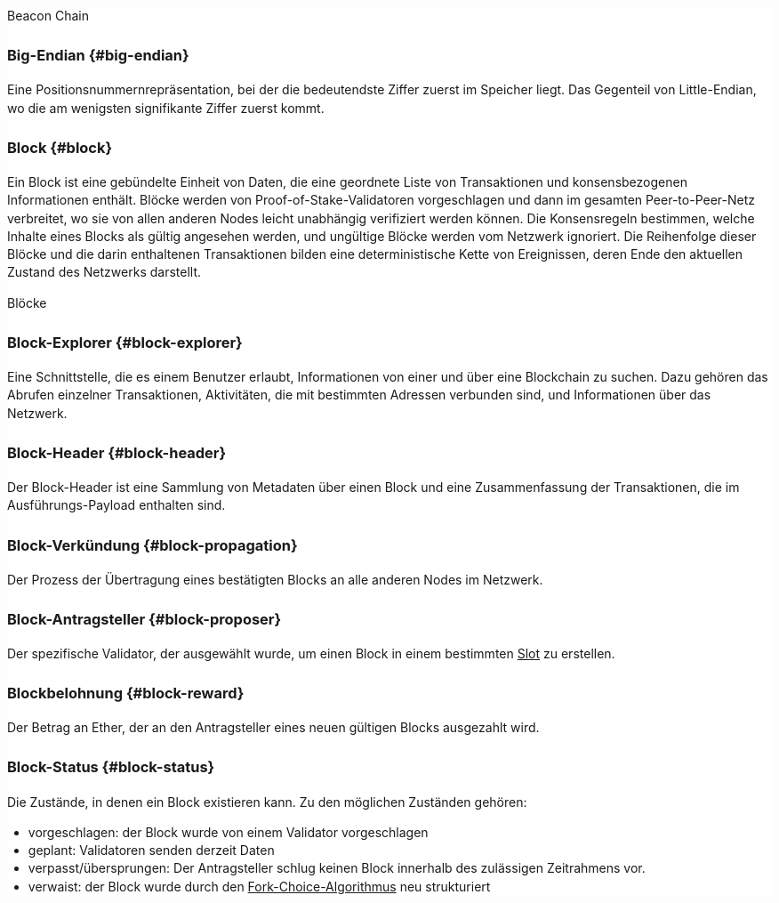 <DocLink to="/roadmap/beacon-chain/">
  Beacon Chain
</DocLink>

### Big-Endian \{#big-endian}

Eine Positionsnummernrepräsentation, bei der die bedeutendste Ziffer zuerst im Speicher liegt. Das Gegenteil von Little-Endian, wo die am wenigsten signifikante Ziffer zuerst kommt.

### Block \{#block}

Ein Block ist eine gebündelte Einheit von Daten, die eine geordnete Liste von Transaktionen und konsensbezogenen Informationen enthält. Blöcke werden von Proof-of-Stake-Validatoren vorgeschlagen und dann im gesamten Peer-to-Peer-Netz verbreitet, wo sie von allen anderen Nodes leicht unabhängig verifiziert werden können. Die Konsensregeln bestimmen, welche Inhalte eines Blocks als gültig angesehen werden, und ungültige Blöcke werden vom Netzwerk ignoriert. Die Reihenfolge dieser Blöcke und die darin enthaltenen Transaktionen bilden eine deterministische Kette von Ereignissen, deren Ende den aktuellen Zustand des Netzwerks darstellt.

<DocLink to="/developers/docs/blocks/">
  Blöcke
</DocLink>

### Block-Explorer \{#block-explorer}

Eine Schnittstelle, die es einem Benutzer erlaubt, Informationen von einer und über eine Blockchain zu suchen. Dazu gehören das Abrufen einzelner Transaktionen, Aktivitäten, die mit bestimmten Adressen verbunden sind, und Informationen über das Netzwerk.

### Block-Header \{#block-header}

Der Block-Header ist eine Sammlung von Metadaten über einen Block und eine Zusammenfassung der Transaktionen, die im Ausführungs-Payload enthalten sind.

### Block-Verkündung \{#block-propagation}

Der Prozess der Übertragung eines bestätigten Blocks an alle anderen Nodes im Netzwerk.

### Block-Antragsteller \{#block-proposer}

Der spezifische Validator, der ausgewählt wurde, um einen Block in einem bestimmten [Slot](#slot) zu erstellen.

### Blockbelohnung \{#block-reward}

Der Betrag an Ether, der an den Antragsteller eines neuen gültigen Blocks ausgezahlt wird.

### Block-Status \{#block-status}

Die Zustände, in denen ein Block existieren kann. Zu den möglichen Zuständen gehören:

- vorgeschlagen: der Block wurde von einem Validator vorgeschlagen
- geplant: Validatoren senden derzeit Daten
- verpasst/übersprungen: Der Antragsteller schlug keinen Block innerhalb des zulässigen Zeitrahmens vor.
- verwaist: der Block wurde durch den [Fork-Choice-Algorithmus](#fork-choice-algorithm) neu strukturiert
